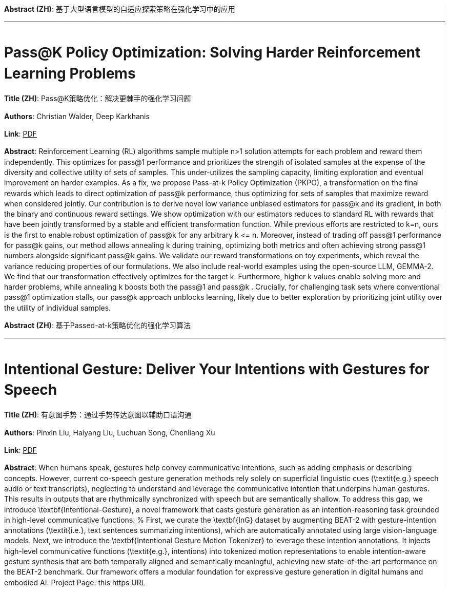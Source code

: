 **Abstract (ZH)**: 基于大型语言模型的自适应探索策略在强化学习中的应用 

---
# Pass@K Policy Optimization: Solving Harder Reinforcement Learning Problems 

**Title (ZH)**: Pass@K策略优化：解决更棘手的强化学习问题 

**Authors**: Christian Walder, Deep Karkhanis  

**Link**: [PDF](https://arxiv.org/pdf/2505.15201)  

**Abstract**: Reinforcement Learning (RL) algorithms sample multiple n>1 solution attempts for each problem and reward them independently. This optimizes for pass@1 performance and prioritizes the strength of isolated samples at the expense of the diversity and collective utility of sets of samples. This under-utilizes the sampling capacity, limiting exploration and eventual improvement on harder examples. As a fix, we propose Pass-at-k Policy Optimization (PKPO), a transformation on the final rewards which leads to direct optimization of pass@k performance, thus optimizing for sets of samples that maximize reward when considered jointly. Our contribution is to derive novel low variance unbiased estimators for pass@k and its gradient, in both the binary and continuous reward settings. We show optimization with our estimators reduces to standard RL with rewards that have been jointly transformed by a stable and efficient transformation function.
While previous efforts are restricted to k=n, ours is the first to enable robust optimization of pass@k for any arbitrary k <= n. Moreover, instead of trading off pass@1 performance for pass@k gains, our method allows annealing k during training, optimizing both metrics and often achieving strong pass@1 numbers alongside significant pass@k gains.
We validate our reward transformations on toy experiments, which reveal the variance reducing properties of our formulations. We also include real-world examples using the open-source LLM, GEMMA-2. We find that our transformation effectively optimizes for the target k. Furthermore, higher k values enable solving more and harder problems, while annealing k boosts both the pass@1 and pass@k . Crucially, for challenging task sets where conventional pass@1 optimization stalls, our pass@k approach unblocks learning, likely due to better exploration by prioritizing joint utility over the utility of individual samples. 

**Abstract (ZH)**: 基于Passed-at-k策略优化的强化学习算法 

---
# Intentional Gesture: Deliver Your Intentions with Gestures for Speech 

**Title (ZH)**: 有意图手势：通过手势传达意图以辅助口语沟通 

**Authors**: Pinxin Liu, Haiyang Liu, Luchuan Song, Chenliang Xu  

**Link**: [PDF](https://arxiv.org/pdf/2505.15197)  

**Abstract**: When humans speak, gestures help convey communicative intentions, such as adding emphasis or describing concepts. However, current co-speech gesture generation methods rely solely on superficial linguistic cues (\textit{e.g.} speech audio or text transcripts), neglecting to understand and leverage the communicative intention that underpins human gestures. This results in outputs that are rhythmically synchronized with speech but are semantically shallow. To address this gap, we introduce \textbf{Intentional-Gesture}, a novel framework that casts gesture generation as an intention-reasoning task grounded in high-level communicative functions. % First, we curate the \textbf{InG} dataset by augmenting BEAT-2 with gesture-intention annotations (\textit{i.e.}, text sentences summarizing intentions), which are automatically annotated using large vision-language models. Next, we introduce the \textbf{Intentional Gesture Motion Tokenizer} to leverage these intention annotations. It injects high-level communicative functions (\textit{e.g.}, intentions) into tokenized motion representations to enable intention-aware gesture synthesis that are both temporally aligned and semantically meaningful, achieving new state-of-the-art performance on the BEAT-2 benchmark. Our framework offers a modular foundation for expressive gesture generation in digital humans and embodied AI. Project Page: this https URL 
